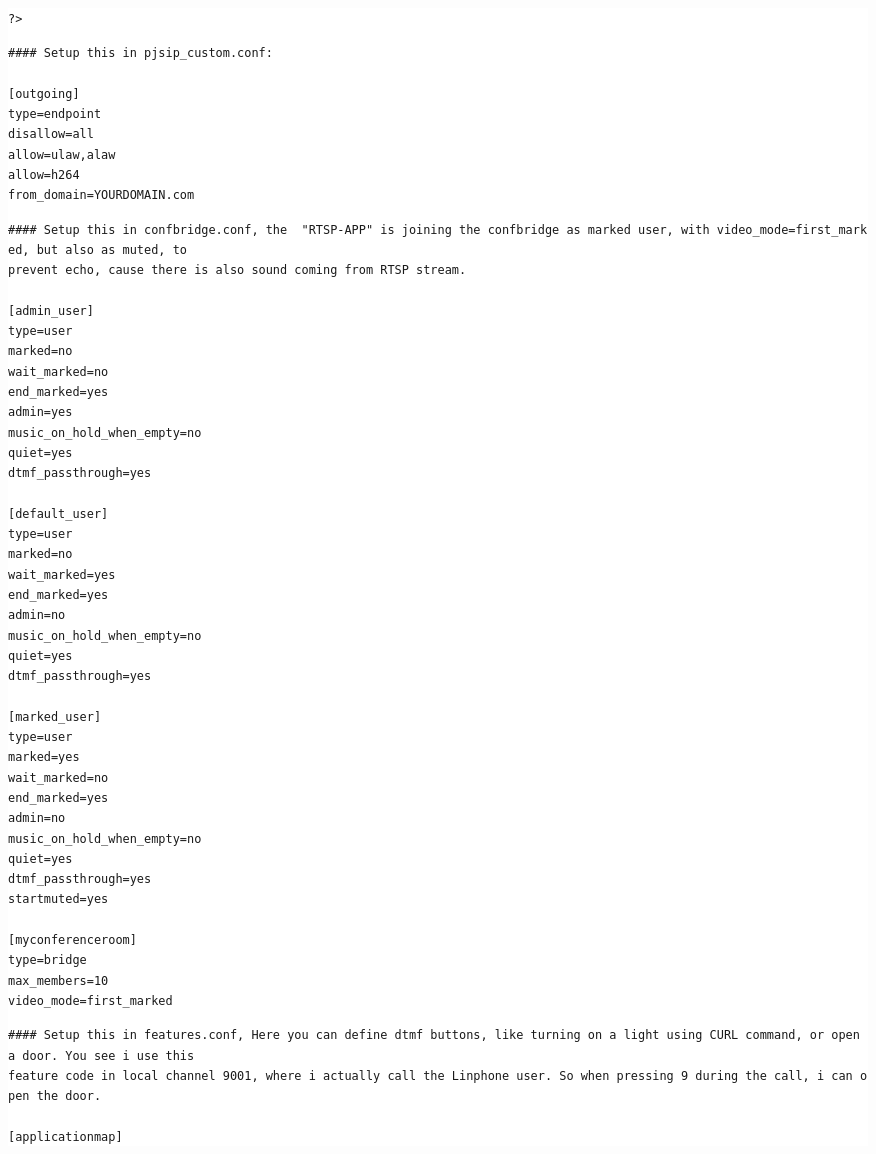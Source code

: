 ```
?>

```

```
#### Setup this in pjsip_custom.conf:

[outgoing]
type=endpoint
disallow=all
allow=ulaw,alaw
allow=h264
from_domain=YOURDOMAIN.com
```
```
#### Setup this in confbridge.conf, the  "RTSP-APP" is joining the confbridge as marked user, with video_mode=first_marked, but also as muted, to 
prevent echo, cause there is also sound coming from RTSP stream.

[admin_user]
type=user
marked=no
wait_marked=no
end_marked=yes
admin=yes
music_on_hold_when_empty=no
quiet=yes
dtmf_passthrough=yes

[default_user]
type=user
marked=no
wait_marked=yes
end_marked=yes
admin=no
music_on_hold_when_empty=no
quiet=yes
dtmf_passthrough=yes

[marked_user]
type=user
marked=yes
wait_marked=no
end_marked=yes
admin=no
music_on_hold_when_empty=no
quiet=yes
dtmf_passthrough=yes
startmuted=yes

[myconferenceroom]
type=bridge
max_members=10
video_mode=first_marked

```
```
#### Setup this in features.conf, Here you can define dtmf buttons, like turning on a light using CURL command, or open a door. You see i use this 
feature code in local channel 9001, where i actually call the Linphone user. So when pressing 9 during the call, i can open the door.

[applicationmap]
```